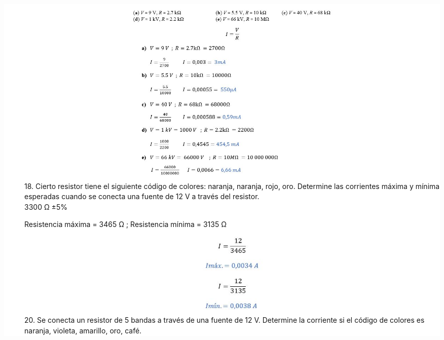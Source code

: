   <dd><div align="center"><img align="center" src="https://github.com/StefanyVera1/INFORME-TAREA2/blob/main/img/sec3/ej16.JPG" width="400" height="350"></dd>
<dd>18. Cierto resistor tiene el siguiente código de colores: naranja, naranja, rojo, oro. Determine las corrientes máxima y mínima esperadas cuando se conecta una fuente de 12 V a través del resistor.</dd>
 <dd>3300 Ω ±5%

Resistencia máxima = 3465 Ω ;
Resistencia mínima = 3135 Ω
</dd>
  <dd><div align="center"><img src="https://github.com/StefanyVera1/INFORME-TAREA2/blob/main/img/sec3/ej18.JPG" width="150" height="150"></dd>
<dd>20. Se conecta un resistor de 5 bandas a través de una fuente de 12 V. Determine la corriente si el código de colores es naranja, violeta, amarillo, oro, café.</dd>